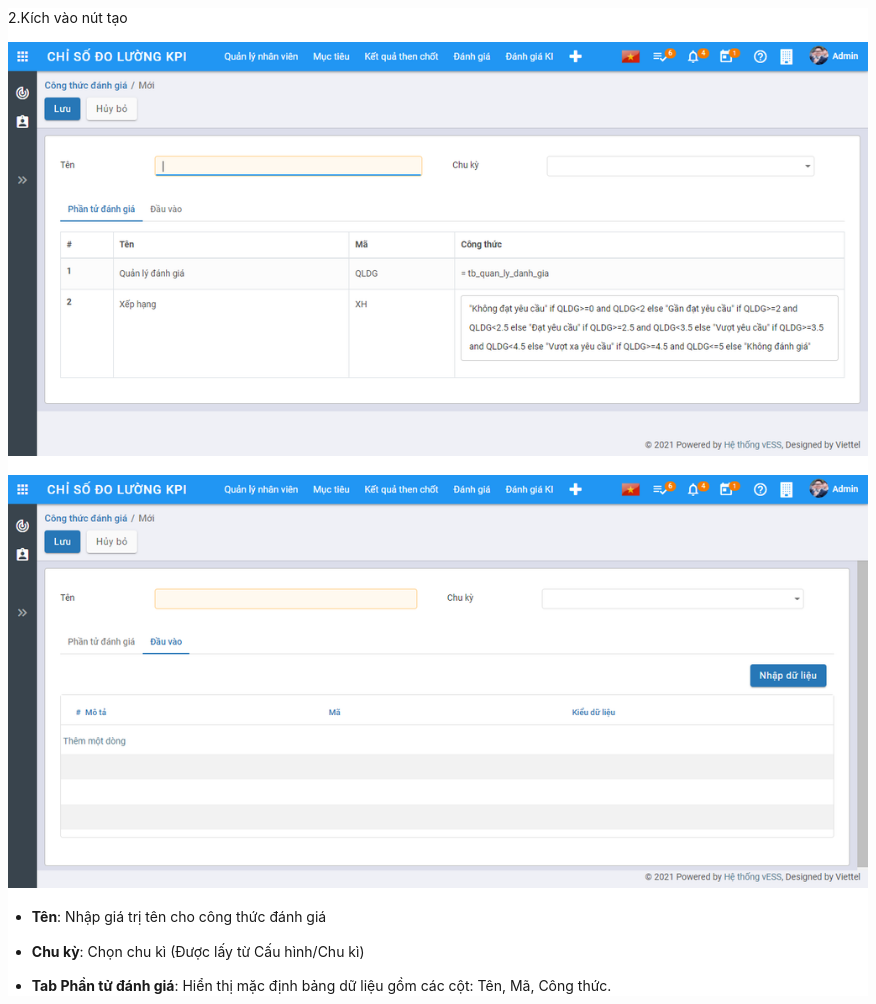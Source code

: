   2.Kích vào nút tạo  

![](picture/PIC_DW_KPI-TaoCTDG_PhanTuDanhGia.png)

![](picture/PIC_DW_KPI_TaoCongThucDanhGia_DauVao.png)

* **Tên**: Nhập giá trị tên cho công thức đánh giá

* **Chu kỳ**: Chọn chu kì (Được lấy từ Cấu hình/Chu kì)

* **Tab Phần tử đánh giá**: Hiển thị mặc định bảng dữ liệu gồm các cột: Tên, Mã, Công thức. 
